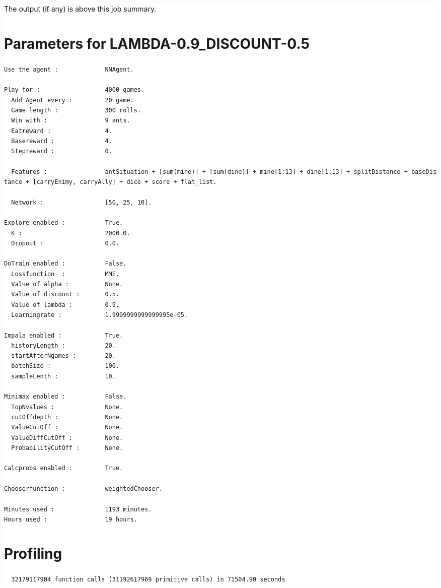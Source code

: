 The output (if any) is above this job summary.

# Parameters for LAMBDA-0.9_DISCOUNT-0.5

    Use the agent :             NNAgent.

    Play for :                  4000 games.
      Add Agent every :         20 game.
      Game length :             300 rolls.
      Win with :                9 ants.
      Eatreward :               4.
      Basereward :              4.
      Stepreward :              0.

      Features :                antSituation + [sum(mine)] + [sum(dine)] + mine[1:13] + dine[1:13] + splitDistance + baseDistance + [carryEnimy, carryAlly] + dice + score + flat_list.

      Network :                 [50, 25, 10].

    Explore enabled :           True.
      K :                       2000.0.
      Dropout :                 0.0.

    DoTrain enabled :           False.
      Lossfunction  :           MME.
      Value of alpha :          None.
      Value of discount :       0.5.
      Value of lambda :         0.9.
      Learningrate :            1.9999999999999995e-05.

    Impala enabled :            True.
      historyLength :           20.
      startAfterNgames :        20.
      batchSize :               100.
      sampleLenth :             10.

    Minimax enabled :           False.
      TopNvalues :              None.
      cutOffdepth :             None.
      ValueCutOff :             None.
      ValueDiffCutOff :         None.
      ProbabilityCutOff :       None.

    Calcprobs enabled :         True.

    Chooserfunction :           weightedChooser.

    Minutes used :              1193 minutes.
    Hours used :                19 hours.

# Profiling


      32179117904 function calls (31192617969 primitive calls) in 71504.90 seconds
